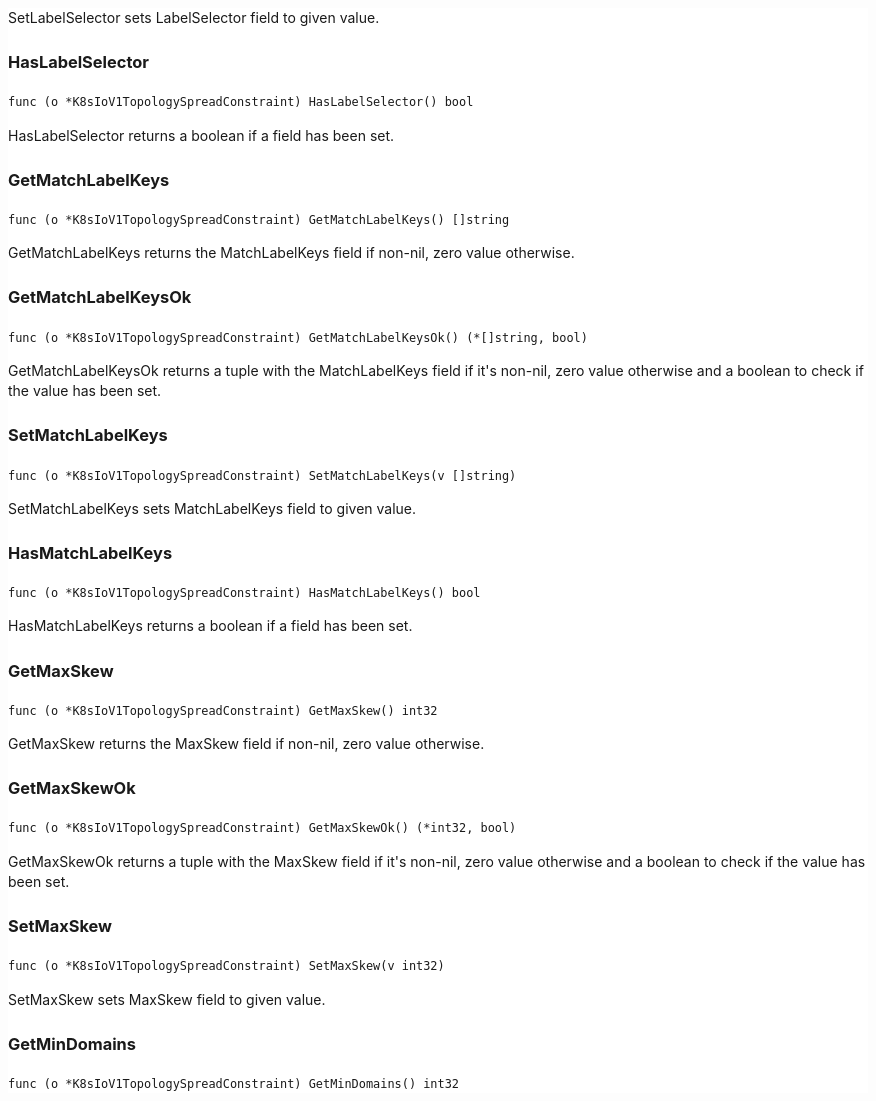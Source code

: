 SetLabelSelector sets LabelSelector field to given value.

### HasLabelSelector

`func (o *K8sIoV1TopologySpreadConstraint) HasLabelSelector() bool`

HasLabelSelector returns a boolean if a field has been set.

### GetMatchLabelKeys

`func (o *K8sIoV1TopologySpreadConstraint) GetMatchLabelKeys() []string`

GetMatchLabelKeys returns the MatchLabelKeys field if non-nil, zero value otherwise.

### GetMatchLabelKeysOk

`func (o *K8sIoV1TopologySpreadConstraint) GetMatchLabelKeysOk() (*[]string, bool)`

GetMatchLabelKeysOk returns a tuple with the MatchLabelKeys field if it's non-nil, zero value otherwise
and a boolean to check if the value has been set.

### SetMatchLabelKeys

`func (o *K8sIoV1TopologySpreadConstraint) SetMatchLabelKeys(v []string)`

SetMatchLabelKeys sets MatchLabelKeys field to given value.

### HasMatchLabelKeys

`func (o *K8sIoV1TopologySpreadConstraint) HasMatchLabelKeys() bool`

HasMatchLabelKeys returns a boolean if a field has been set.

### GetMaxSkew

`func (o *K8sIoV1TopologySpreadConstraint) GetMaxSkew() int32`

GetMaxSkew returns the MaxSkew field if non-nil, zero value otherwise.

### GetMaxSkewOk

`func (o *K8sIoV1TopologySpreadConstraint) GetMaxSkewOk() (*int32, bool)`

GetMaxSkewOk returns a tuple with the MaxSkew field if it's non-nil, zero value otherwise
and a boolean to check if the value has been set.

### SetMaxSkew

`func (o *K8sIoV1TopologySpreadConstraint) SetMaxSkew(v int32)`

SetMaxSkew sets MaxSkew field to given value.


### GetMinDomains

`func (o *K8sIoV1TopologySpreadConstraint) GetMinDomains() int32`
